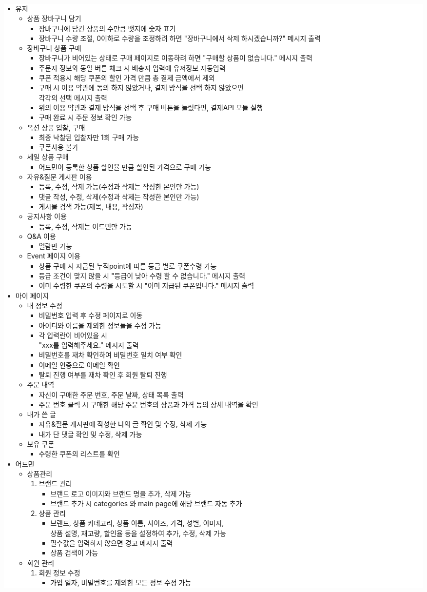 - 유저
  - 상품 장바구니 담기
    - 장바구니에 담긴 상품의 수만큼 뱃지에 숫자 표기
    - 장바구니 수량 조절, 0이하로 수량을 조정하려 하면 "장바구니에서 삭제 하시겠습니까?" 메시지 출력
  - 장바구니 상품 구매
    - 장바구니가 비어있는 상태로 구매 페이지로 이동하려 하면 "구매할 상품이 없습니다." 메시지 출력
    - 주문자 정보와 동일 버튼 체크 시 배송지 입력에 유저정보 자동입력
    - 쿠폰 적용시 해당 쿠폰의 할인 가격 만큼 총 결제 금액에서 제외
    - 구매 시 이용 약관에 동의 하지 않았거나, 결제 방식을 선택 하지 않았으면<br>각각의 선택 메시지 출력
    - 위의 이용 약관과 결제 방식을 선택 후 구매 버튼을 눌렀다면, 결제API 모듈 실행
    - 구매 완료 시 주문 정보 확인 가능
  - 옥션 상품 입찰, 구매
    - 최종 낙찰된 입찰자만 1회 구매 가능
    - 쿠폰사용 불가
  - 세일 상품 구매
    - 어드민이 등록한 상품 할인율 만큼 할인된 가격으로 구매 가능
  - 자유&질문 게시판 이용
    - 등록, 수정, 삭제 가능(수정과 삭제는 작성한 본인만 가능)
    - 댓글 작성, 수정, 삭제(수정과 삭제는 작성한 본인만 가능)
    - 게시물 검색 가능(제목, 내용, 작성자)
  - 공지사항 이용
    - 등록, 수정, 삭제는 어드민만 가능
  - Q&A 이용
    - 열람만 가능
  - Event 페이지 이용
    - 상품 구매 시 지급된 누적point에 따른 등급 별로 쿠폰수령 가능
    - 등급 조건이 맞지 않을 시 "등급이 낮아 수령 할 수 없습니다." 메시지 출력
    - 이미 수령한 쿠폰의 수령을 시도할 시 "이미 지급된 쿠폰입니다." 메시지 출력 
- 마이 페이지
  - 내 정보 수정
    - 비밀번호 입력 후 수정 페이지로 이동
    - 아이디와 이름을 제외한 정보들을 수정 가능
    - 각 입력란이 비어있을 시  <br>"xxx를 입력해주세요." 메시지 출력
    - 비밀번호를 재차 확인하여 비밀번호 일치 여부 확인
    - 이메일 인증으로 이메일 확인
    - 탈퇴 진행 여부를 재차 확인 후 회원 탈퇴 진행
  - 주문 내역
    - 자신이 구매한 주문 번호, 주문 날짜, 상태 목록 출력
    - 주문 번호 클릭 시 구매한 해당 주문 번호의 상품과 가격 등의 상세 내역을 확인
  - 내가 쓴 글
    - 자유&질문 게시판에 작성한 나의 글 확인 및 수정, 삭제 가능
    - 내가 단 댓글 확인 및 수정, 삭제 가능
  - 보유 쿠폰
    - 수령한 쿠폰의 리스트를 확인
- 어드민
  - 상품관리
    1. 브랜드 관리
       - 브랜드 로고 이미지와 브랜드 명을 추가, 삭제 가능
       - 브랜드 추가 시 categories 와 main page에 해당 브랜드 자동 추가
    2. 상품 관리
       - 브랜드, 상품 카테고리, 상품 이름, 사이즈, 가격, 성별, 이미지,<br>상품 설명, 재고량, 할인율 등을 설정하여 추가, 수정, 삭제 가능
       - 필수값을 입력하지 않으면 경고 메시지 출력
       - 상품 검색이 가능
  - 회원 관리
    1. 회원 정보 수정
       - 가입 일자, 비밀번호를 제외한 모든 정보 수정 가능
